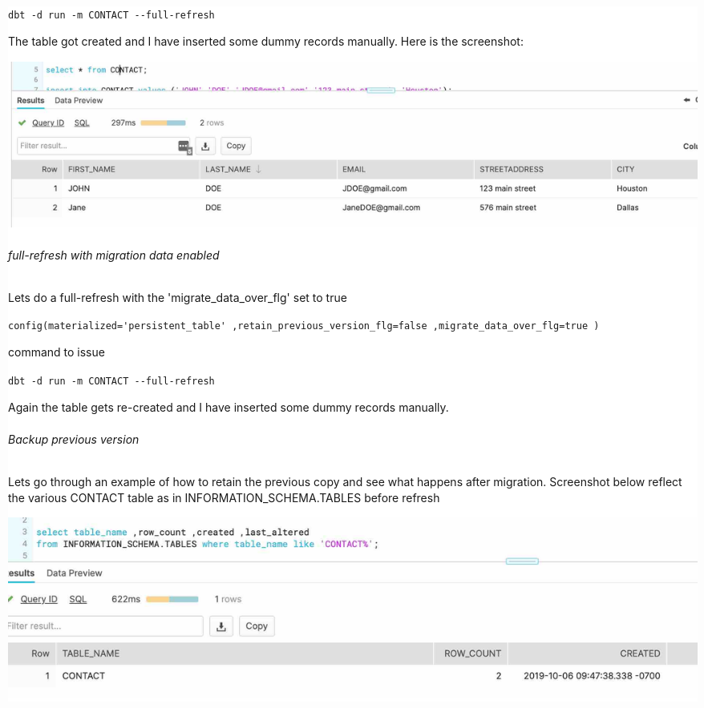 `
  dbt -d run -m CONTACT --full-refresh  
`

The table got created and I have inserted some dummy records manually. 
Here is the screenshot:

![contacts_after_refresh_with_data](./doc/images/contacts_after_refresh_with_data.jpg)


###### full-refresh with migration data enabled

Lets do a full-refresh with the 'migrate_data_over_flg' set to true

`
    config(materialized='persistent_table'
        ,retain_previous_version_flg=false
        ,migrate_data_over_flg=true
    )
`

command to issue

`
  dbt -d run -m CONTACT --full-refresh  
`

Again the table gets re-created and I have inserted some dummy records manually. 

###### Backup previous version

Lets go through an example of how to retain the previous copy and see what
happens after migration. Screenshot below reflect the various CONTACT table
as in INFORMATION_SCHEMA.TABLES before refresh

![contact_table_before_backup_refresh](./doc/images/contact_table_before_backup_refresh.jpg)
